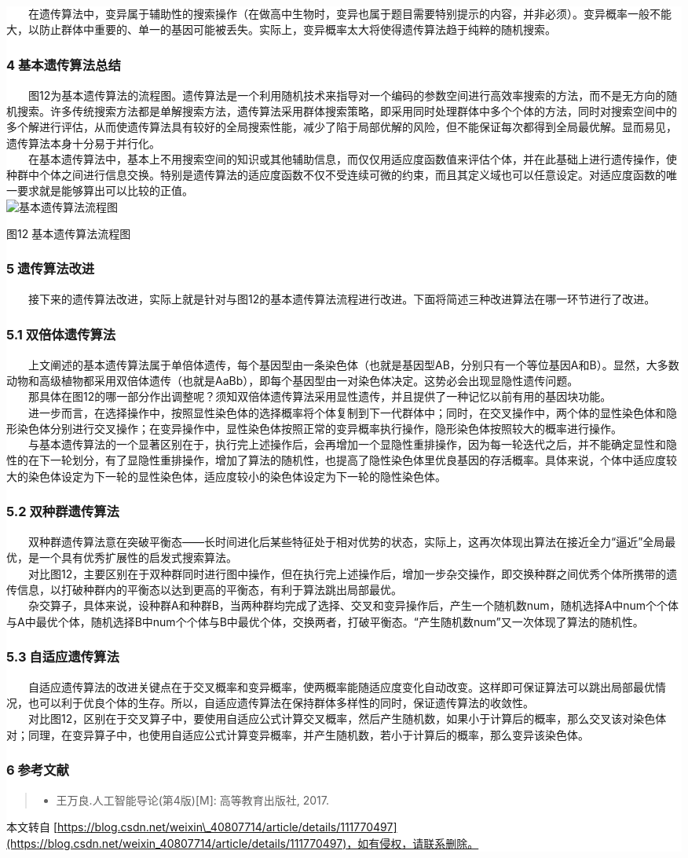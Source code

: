  

  在遗传算法中，变异属于辅助性的搜索操作（在做高中生物时，变异也属于题目需要特别提示的内容，并非必须）。变异概率一般不能大，以防止群体中重要的、单一的基因可能被丢失。实际上，变异概率太大将使得遗传算法趋于纯粹的随机搜索。

### [](https://blog.csdn.net/weixin_40807714/article/details/111770497)4 基本遗传算法总结

  图12为基本遗传算法的流程图。遗传算法是一个利用随机技术来指导对一个编码的参数空间进行高效率搜索的方法，而不是无方向的随机搜索。许多传统搜索方法都是单解搜索方法，遗传算法采用群体搜索策略，即采用同时处理群体中多个个体的方法，同时对搜索空间中的多个解进行评估，从而使遗传算法具有较好的全局搜索性能，减少了陷于局部优解的风险，但不能保证每次都得到全局最优解。显而易见，遗传算法本身十分易于并行化。  
  在基本遗传算法中，基本上不用搜索空间的知识或其他辅助信息，而仅仅用适应度函数值来评估个体，并在此基础上进行遗传操作，使种群中个体之间进行信息交换。特别是遗传算法的适应度函数不仅不受连续可微的约束，而且其定义域也可以任意设定。对适应度函数的唯一要求就是能够算出可以比较的正值。  
![基本遗传算法流程图](https://i-blog.csdnimg.cn/blog_migrate/4a55aa62b73cc0addd9704fd77812254.png)

图12 基本遗传算法流程图

  

### [](https://blog.csdn.net/weixin_40807714/article/details/111770497)5 遗传算法改进

  接下来的遗传算法改进，实际上就是针对与图12的基本遗传算法流程进行改进。下面将简述三种改进算法在哪一环节进行了改进。

### [](https://blog.csdn.net/weixin_40807714/article/details/111770497)5.1 双倍体遗传算法

  上文阐述的基本遗传算法属于单倍体遗传，每个基因型由一条染色体（也就是基因型AB，分别只有一个等位基因A和B）。显然，大多数动物和高级植物都采用双倍体遗传（也就是AaBb），即每个基因型由一对染色体决定。这势必会出现显隐性遗传问题。  
  那具体在图12的哪一部分作出调整呢？须知双倍体遗传算法采用显性遗传，并且提供了一种记忆以前有用的基因块功能。  
  进一步而言，在选择操作中，按照显性染色体的选择概率将个体复制到下一代群体中；同时，在交叉操作中，两个体的显性染色体和隐形染色体分别进行交叉操作；在变异操作中，显性染色体按照正常的变异概率执行操作，隐形染色体按照较大的概率进行操作。  
  与基本遗传算法的一个显著区别在于，执行完上述操作后，会再增加一个显隐性重排操作，因为每一轮迭代之后，并不能确定显性和隐性的在下一轮划分，有了显隐性重排操作，增加了算法的随机性，也提高了隐性染色体里优良基因的存活概率。具体来说，个体中适应度较大的染色体设定为下一轮的显性染色体，适应度较小的染色体设定为下一轮的隐性染色体。

### [](https://blog.csdn.net/weixin_40807714/article/details/111770497)5.2 双种群遗传算法

  双种群遗传算法意在突破平衡态——长时间进化后某些特征处于相对优势的状态，实际上，这再次体现出算法在接近全力“逼近”全局最优，是一个具有优秀扩展性的启发式搜索算法。  
  对比图12，主要区别在于双种群同时进行图中操作，但在执行完上述操作后，增加一步杂交操作，即交换种群之间优秀个体所携带的遗传信息，以打破种群内的平衡态以达到更高的平衡态，有利于算法跳出局部最优。  
  杂交算子，具体来说，设种群A和种群B，当两种群均完成了选择、交叉和变异操作后，产生一个随机数num，随机选择A中num个个体与A中最优个体，随机选择B中num个个体与B中最优个体，交换两者，打破平衡态。“产生随机数num”又一次体现了算法的随机性。

### [](https://blog.csdn.net/weixin_40807714/article/details/111770497)5.3 自适应遗传算法

  自适应遗传算法的改进关键点在于交叉概率和变异概率，使两概率能随适应度变化自动改变。这样即可保证算法可以跳出局部最优情况，也可以利于优良个体的生存。所以，自适应遗传算法在保持群体多样性的同时，保证遗传算法的收敛性。  
  对比图12，区别在于交叉算子中，要使用自适应公式计算交叉概率，然后产生随机数，如果小于计算后的概率，那么交叉该对染色体对；同理，在变异算子中，也使用自适应公式计算变异概率，并产生随机数，若小于计算后的概率，那么变异该染色体。

### [](https://blog.csdn.net/weixin_40807714/article/details/111770497)6 参考文献

> *   王万良.人工智能导论(第4版)\[M\]: 高等教育出版社, 2017.

 

  

本文转自 [https://blog.csdn.net/weixin\_40807714/article/details/111770497](https://blog.csdn.net/weixin_40807714/article/details/111770497)，如有侵权，请联系删除。
